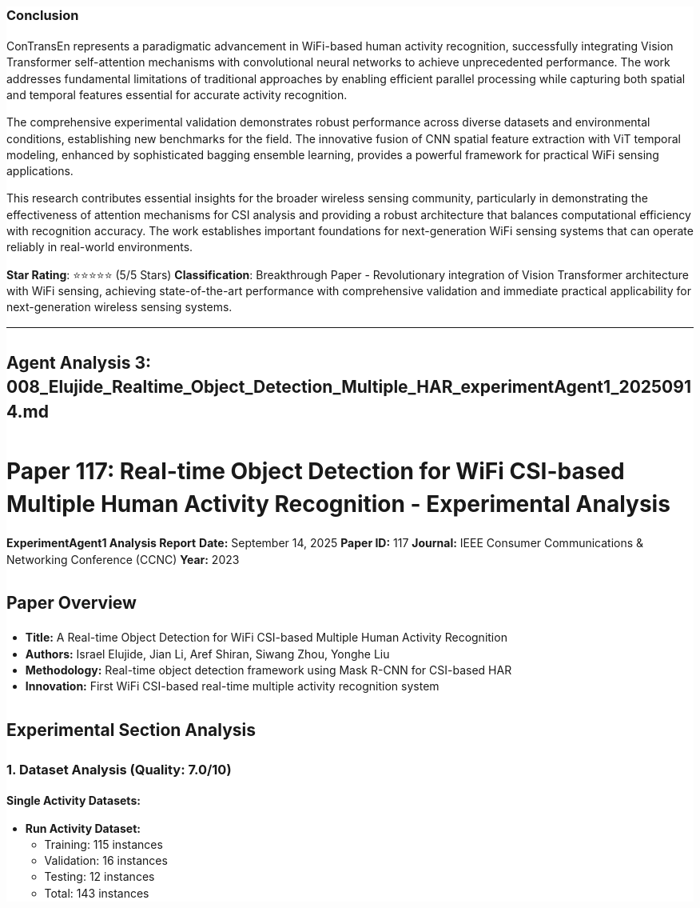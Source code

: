 ### Conclusion

ConTransEn represents a paradigmatic advancement in WiFi-based human activity recognition, successfully integrating Vision Transformer self-attention mechanisms with convolutional neural networks to achieve unprecedented performance. The work addresses fundamental limitations of traditional approaches by enabling efficient parallel processing while capturing both spatial and temporal features essential for accurate activity recognition.

The comprehensive experimental validation demonstrates robust performance across diverse datasets and environmental conditions, establishing new benchmarks for the field. The innovative fusion of CNN spatial feature extraction with ViT temporal modeling, enhanced by sophisticated bagging ensemble learning, provides a powerful framework for practical WiFi sensing applications.

This research contributes essential insights for the broader wireless sensing community, particularly in demonstrating the effectiveness of attention mechanisms for CSI analysis and providing a robust architecture that balances computational efficiency with recognition accuracy. The work establishes important foundations for next-generation WiFi sensing systems that can operate reliably in real-world environments.

**Star Rating**: ⭐⭐⭐⭐⭐ (5/5 Stars)
**Classification**: Breakthrough Paper - Revolutionary integration of Vision Transformer architecture with WiFi sensing, achieving state-of-the-art performance with comprehensive validation and immediate practical applicability for next-generation wireless sensing systems.

---

## Agent Analysis 3: 008_Elujide_Realtime_Object_Detection_Multiple_HAR_experimentAgent1_20250914.md

# Paper 117: Real-time Object Detection for WiFi CSI-based Multiple Human Activity Recognition - Experimental Analysis

**ExperimentAgent1 Analysis Report**
**Date:** September 14, 2025
**Paper ID:** 117
**Journal:** IEEE Consumer Communications & Networking Conference (CCNC)
**Year:** 2023

## Paper Overview
- **Title:** A Real-time Object Detection for WiFi CSI-based Multiple Human Activity Recognition
- **Authors:** Israel Elujide, Jian Li, Aref Shiran, Siwang Zhou, Yonghe Liu
- **Methodology:** Real-time object detection framework using Mask R-CNN for CSI-based HAR
- **Innovation:** First WiFi CSI-based real-time multiple activity recognition system

## Experimental Section Analysis

### 1. Dataset Analysis (Quality: 7.0/10)

**Single Activity Datasets:**
- **Run Activity Dataset:**
  - Training: 115 instances
  - Validation: 16 instances
  - Testing: 12 instances
  - Total: 143 instances

